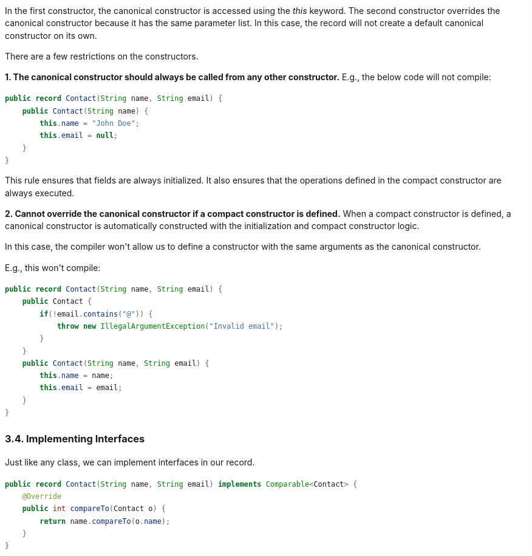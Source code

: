 In the first constructor, the canonical constructor is accessed using the _this_ keyword.
The second constructor overrides the canonical constructor because it has the same parameter list. In this case, the record will not create a default canonical constructor on its own.

There are a few restrictions on the constructors.

**1. The canonical constructor should always be called from any other constructor.**
E.g., the below code will not compile:

```java
public record Contact(String name, String email) {
    public Contact(String name) {
        this.name = "John Doe";
        this.email = null;
    }
}
```

This rule ensures that fields are always initialized. It also ensures that the operations defined in the compact constructor are always executed.

**2. Cannot override the canonical constructor if a compact constructor is defined.**
When a compact constructor is defined, a canonical constructor is automatically constructed with the initialization and compact constructor logic.

In this case, the compiler won't allow us to define a constructor with the same arguments as the canonical constructor.

E.g., this won't compile:

```java
public record Contact(String name, String email) {
    public Contact {
        if(!email.contains("@")) {
            throw new IllegalArgumentException("Invalid email");
        }
    }
    public Contact(String name, String email) {
        this.name = name;
        this.email = email;
    }
}
```

### 3.4. Implementing Interfaces

Just like any class, we can implement interfaces in our record.

```java
public record Contact(String name, String email) implements Comparable<Contact> {
    @Override
    public int compareTo(Contact o) {
        return name.compareTo(o.name);
    }
}
```

